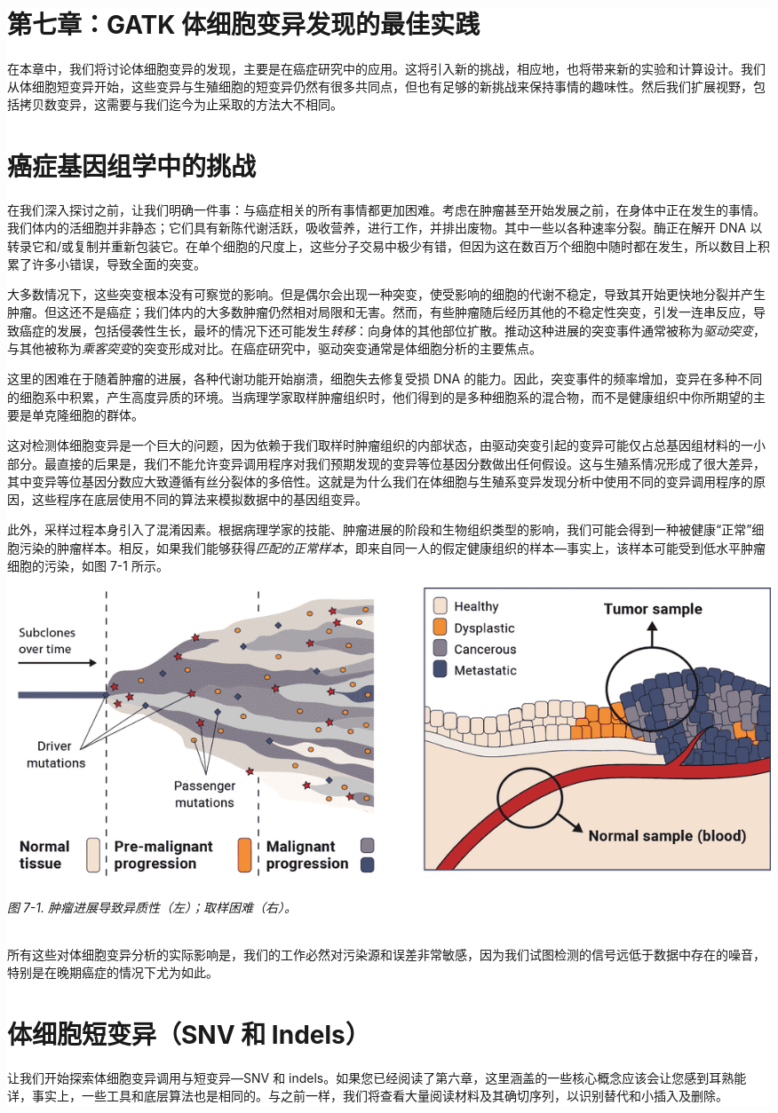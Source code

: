 # 第七章：GATK 体细胞变异发现的最佳实践

在本章中，我们将讨论体细胞变异的发现，主要是在癌症研究中的应用。这将引入新的挑战，相应地，也将带来新的实验和计算设计。我们从体细胞短变异开始，这些变异与生殖细胞的短变异仍然有很多共同点，但也有足够的新挑战来保持事情的趣味性。然后我们扩展视野，包括拷贝数变异，这需要与我们迄今为止采取的方法大不相同。

# 癌症基因组学中的挑战

在我们深入探讨之前，让我们明确一件事：与癌症相关的所有事情都更加困难。考虑在肿瘤甚至开始发展之前，在身体中正在发生的事情。我们体内的活细胞并非静态；它们具有新陈代谢活跃，吸收营养，进行工作，并排出废物。其中一些以各种速率分裂。酶正在解开 DNA 以转录它和/或复制并重新包装它。在单个细胞的尺度上，这些分子交易中极少有错，但因为这在数百万个细胞中随时都在发生，所以数目上积累了许多小错误，导致全面的突变。

大多数情况下，这些突变根本没有可察觉的影响。但是偶尔会出现一种突变，使受影响的细胞的代谢不稳定，导致其开始更快地分裂并产生肿瘤。但这还不是癌症；我们体内的大多数肿瘤仍然相对局限和无害。然而，有些肿瘤随后经历其他的不稳定性突变，引发一连串反应，导致癌症的发展，包括侵袭性生长，最坏的情况下还可能发生*转移*：向身体的其他部位扩散。推动这种进展的突变事件通常被称为*驱动突变*，与其他被称为*乘客突变*的突变形成对比。在癌症研究中，驱动突变通常是体细胞分析的主要焦点。

这里的困难在于随着肿瘤的进展，各种代谢功能开始崩溃，细胞失去修复受损 DNA 的能力。因此，突变事件的频率增加，变异在多种不同的细胞系中积累，产生高度异质的环境。当病理学家取样肿瘤组织时，他们得到的是多种细胞系的混合物，而不是健康组织中你所期望的主要是单克隆细胞的群体。

这对检测体细胞变异是一个巨大的问题，因为依赖于我们取样时肿瘤组织的内部状态，由驱动突变引起的变异可能仅占总基因组材料的一小部分。最直接的后果是，我们不能允许变异调用程序对我们预期发现的变异等位基因分数做出任何假设。这与生殖系情况形成了很大差异，其中变异等位基因分数应大致遵循有丝分裂体的多倍性。这就是为什么我们在体细胞与生殖系变异发现分析中使用不同的变异调用程序的原因，这些程序在底层使用不同的算法来模拟数据中的基因组变异。

此外，采样过程本身引入了混淆因素。根据病理学家的技能、肿瘤进展的阶段和生物组织类型的影响，我们可能会得到一种被健康“正常”细胞污染的肿瘤样本。相反，如果我们能够获得*匹配的正常样本*，即来自同一人的假定健康组织的样本—事实上，该样本可能受到低水平肿瘤细胞的污染，如图 7-1 所示。

![A) 肿瘤进展导致异质性；B) 取样困难。](img/gitc_0701.png)

###### 图 7-1\. 肿瘤进展导致异质性（左）；取样困难（右）。

所有这些对体细胞变异分析的实际影响是，我们的工作必然对污染源和误差非常敏感，因为我们试图检测的信号远低于数据中存在的噪音，特别是在晚期癌症的情况下尤为如此。

# **体细胞短变异（SNV 和 Indels）**

让我们开始探索体细胞变异调用与短变异—SNV 和 indels。如果您已经阅读了第六章，这里涵盖的一些核心概念应该会让您感到耳熟能详，事实上，一些工具和底层算法也是相同的。与之前一样，我们将查看大量阅读材料及其确切序列，以识别替代和小插入及删除。
